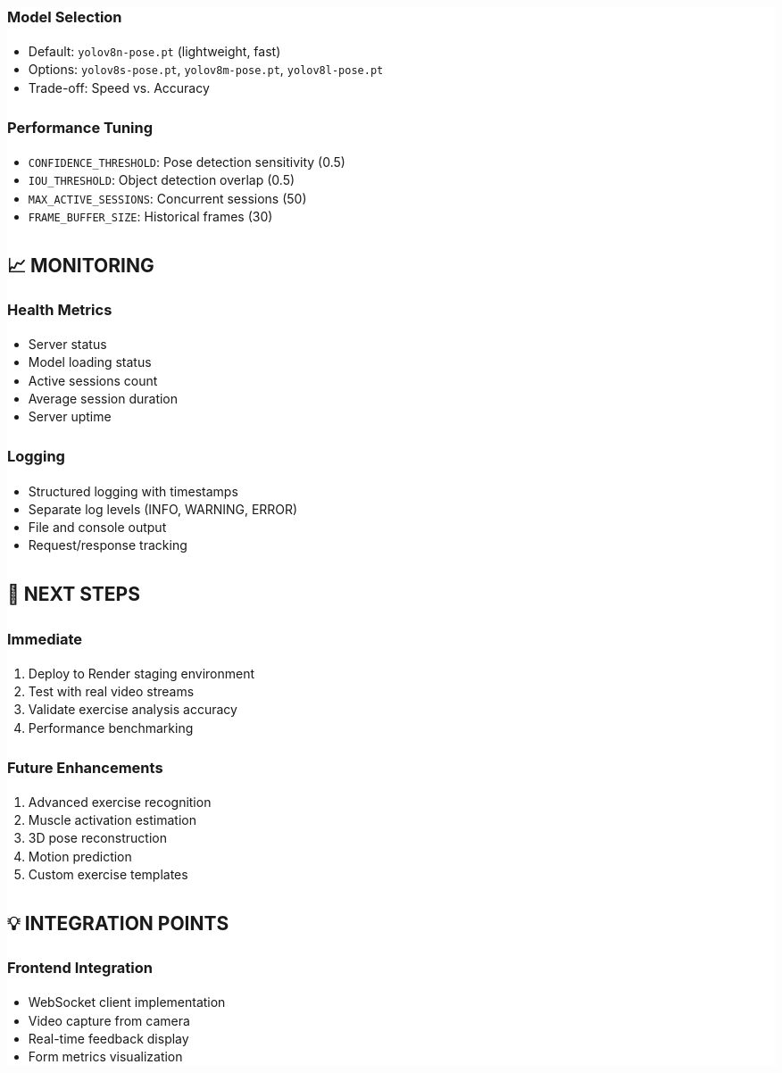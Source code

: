 ### Model Selection
- Default: `yolov8n-pose.pt` (lightweight, fast)
- Options: `yolov8s-pose.pt`, `yolov8m-pose.pt`, `yolov8l-pose.pt`
- Trade-off: Speed vs. Accuracy

### Performance Tuning
- `CONFIDENCE_THRESHOLD`: Pose detection sensitivity (0.5)
- `IOU_THRESHOLD`: Object detection overlap (0.5)
- `MAX_ACTIVE_SESSIONS`: Concurrent sessions (50)
- `FRAME_BUFFER_SIZE`: Historical frames (30)

## 📈 MONITORING

### Health Metrics
- Server status
- Model loading status
- Active sessions count
- Average session duration
- Server uptime

### Logging
- Structured logging with timestamps
- Separate log levels (INFO, WARNING, ERROR)
- File and console output
- Request/response tracking

## 🎯 NEXT STEPS

### Immediate
1. Deploy to Render staging environment
2. Test with real video streams
3. Validate exercise analysis accuracy
4. Performance benchmarking

### Future Enhancements
1. Advanced exercise recognition
2. Muscle activation estimation
3. 3D pose reconstruction
4. Motion prediction
5. Custom exercise templates

## 💡 INTEGRATION POINTS

### Frontend Integration
- WebSocket client implementation
- Video capture from camera
- Real-time feedback display
- Form metrics visualization
